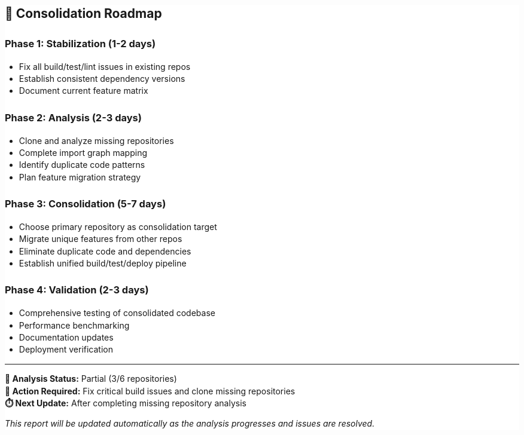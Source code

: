 
## 🎯 Consolidation Roadmap

### Phase 1: Stabilization (1-2 days)

- Fix all build/test/lint issues in existing repos
- Establish consistent dependency versions
- Document current feature matrix

### Phase 2: Analysis (2-3 days)

- Clone and analyze missing repositories
- Complete import graph mapping
- Identify duplicate code patterns
- Plan feature migration strategy

### Phase 3: Consolidation (5-7 days)

- Choose primary repository as consolidation target
- Migrate unique features from other repos
- Eliminate duplicate code and dependencies
- Establish unified build/test/deploy pipeline

### Phase 4: Validation (2-3 days)

- Comprehensive testing of consolidated codebase
- Performance benchmarking
- Documentation updates
- Deployment verification

---

**📄 Analysis Status:** Partial (3/6 repositories)  
**🚨 Action Required:** Fix critical build issues and clone missing
repositories  
**⏱️ Next Update:** After completing missing repository analysis

_This report will be updated automatically as the analysis progresses and issues
are resolved._
